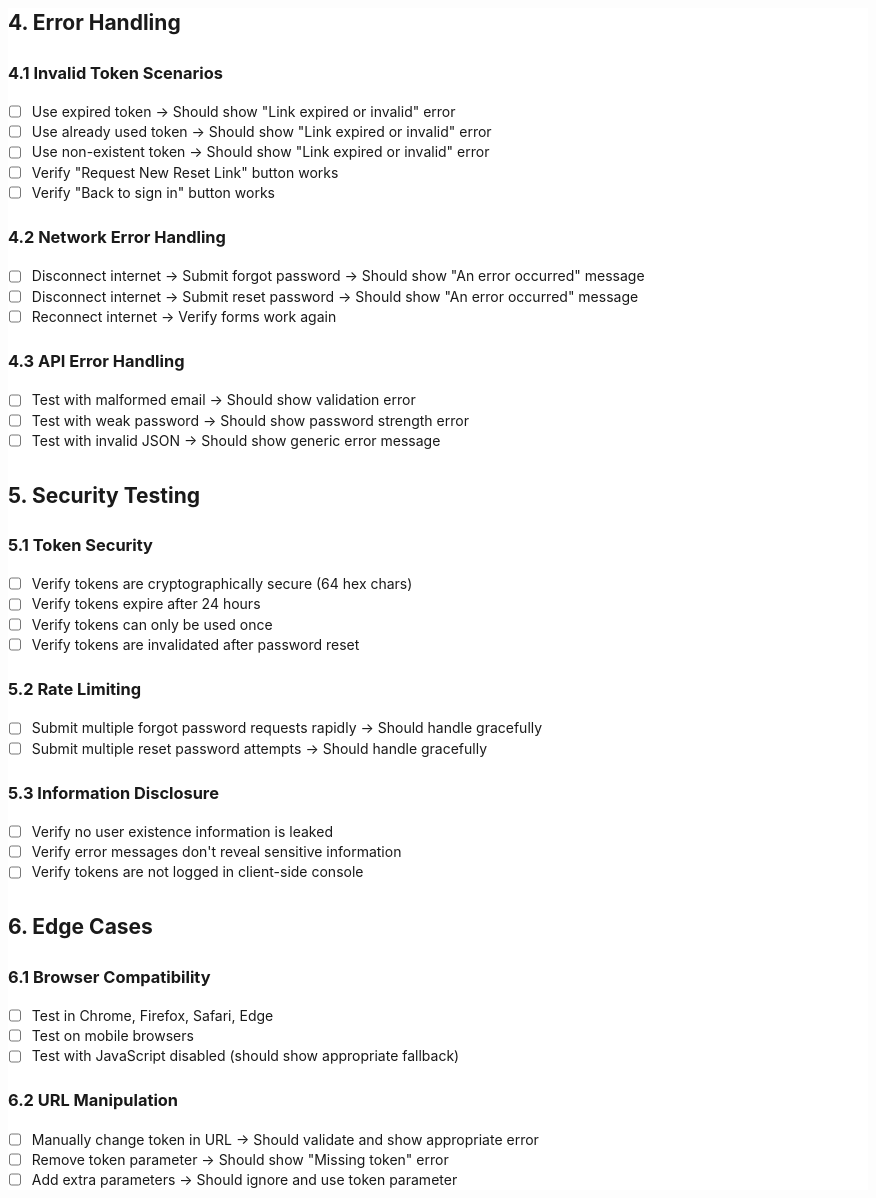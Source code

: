 ## 4. Error Handling

### 4.1 Invalid Token Scenarios
- [ ] Use expired token → Should show "Link expired or invalid" error
- [ ] Use already used token → Should show "Link expired or invalid" error
- [ ] Use non-existent token → Should show "Link expired or invalid" error
- [ ] Verify "Request New Reset Link" button works
- [ ] Verify "Back to sign in" button works

### 4.2 Network Error Handling
- [ ] Disconnect internet → Submit forgot password → Should show "An error occurred" message
- [ ] Disconnect internet → Submit reset password → Should show "An error occurred" message
- [ ] Reconnect internet → Verify forms work again

### 4.3 API Error Handling
- [ ] Test with malformed email → Should show validation error
- [ ] Test with weak password → Should show password strength error
- [ ] Test with invalid JSON → Should show generic error message

## 5. Security Testing

### 5.1 Token Security
- [ ] Verify tokens are cryptographically secure (64 hex chars)
- [ ] Verify tokens expire after 24 hours
- [ ] Verify tokens can only be used once
- [ ] Verify tokens are invalidated after password reset

### 5.2 Rate Limiting
- [ ] Submit multiple forgot password requests rapidly → Should handle gracefully
- [ ] Submit multiple reset password attempts → Should handle gracefully

### 5.3 Information Disclosure
- [ ] Verify no user existence information is leaked
- [ ] Verify error messages don't reveal sensitive information
- [ ] Verify tokens are not logged in client-side console

## 6. Edge Cases

### 6.1 Browser Compatibility
- [ ] Test in Chrome, Firefox, Safari, Edge
- [ ] Test on mobile browsers
- [ ] Test with JavaScript disabled (should show appropriate fallback)

### 6.2 URL Manipulation
- [ ] Manually change token in URL → Should validate and show appropriate error
- [ ] Remove token parameter → Should show "Missing token" error
- [ ] Add extra parameters → Should ignore and use token parameter
